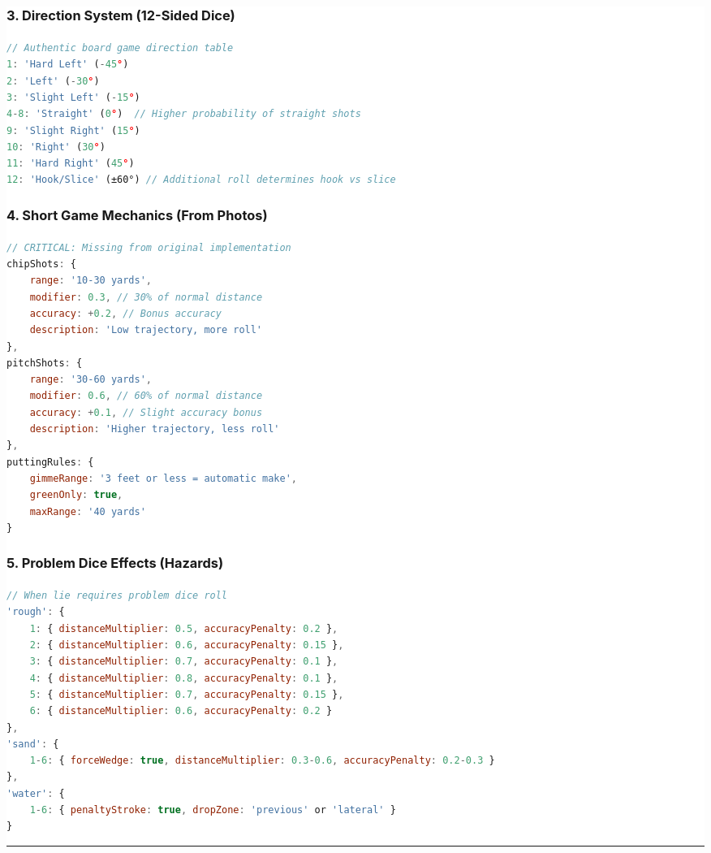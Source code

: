 ### 3. Direction System (12-Sided Dice)
```javascript
// Authentic board game direction table
1: 'Hard Left' (-45°)
2: 'Left' (-30°)
3: 'Slight Left' (-15°)
4-8: 'Straight' (0°)  // Higher probability of straight shots
9: 'Slight Right' (15°)
10: 'Right' (30°)
11: 'Hard Right' (45°)
12: 'Hook/Slice' (±60°) // Additional roll determines hook vs slice
```

### 4. Short Game Mechanics (From Photos)
```javascript
// CRITICAL: Missing from original implementation
chipShots: {
    range: '10-30 yards',
    modifier: 0.3, // 30% of normal distance
    accuracy: +0.2, // Bonus accuracy
    description: 'Low trajectory, more roll'
},
pitchShots: {
    range: '30-60 yards', 
    modifier: 0.6, // 60% of normal distance
    accuracy: +0.1, // Slight accuracy bonus
    description: 'Higher trajectory, less roll'
},
puttingRules: {
    gimmeRange: '3 feet or less = automatic make',
    greenOnly: true,
    maxRange: '40 yards'
}
```

### 5. Problem Dice Effects (Hazards)
```javascript
// When lie requires problem dice roll
'rough': {
    1: { distanceMultiplier: 0.5, accuracyPenalty: 0.2 },
    2: { distanceMultiplier: 0.6, accuracyPenalty: 0.15 },
    3: { distanceMultiplier: 0.7, accuracyPenalty: 0.1 },
    4: { distanceMultiplier: 0.8, accuracyPenalty: 0.1 },
    5: { distanceMultiplier: 0.7, accuracyPenalty: 0.15 },
    6: { distanceMultiplier: 0.6, accuracyPenalty: 0.2 }
},
'sand': {
    1-6: { forceWedge: true, distanceMultiplier: 0.3-0.6, accuracyPenalty: 0.2-0.3 }
},
'water': {
    1-6: { penaltyStroke: true, dropZone: 'previous' or 'lateral' }
}
```

---